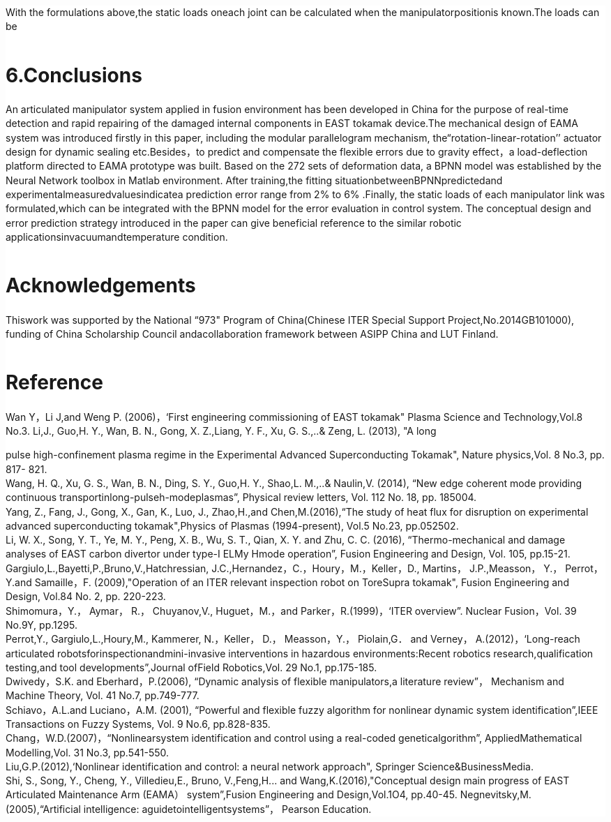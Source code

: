 With the formulations above,the static loads oneach joint can be calculated when the manipulatorpositionis known.The loads can be

# 6.Conclusions

An articulated manipulator system applied in fusion environment has been developed in China for the purpose of real-time detection and rapid repairing of the damaged internal components in EAST tokamak device.The mechanical design of EAMA system was introduced firstly in this paper, including the modular parallelogram mechanism, the“rotation-linear-rotation’’ actuator design for dynamic sealing etc.Besides，to predict and compensate the flexible errors due to gravity effect，a load-deflection platform directed to EAMA prototype was built. Based on the 272 sets of deformation data, a BPNN model was established by the Neural Network toolbox in Matlab environment. After training,the fitting situationbetweenBPNNpredictedand experimentalmeasuredvaluesindicatea prediction error range from $2 \%$ to $6 \%$ .Finally, the static loads of each manipulator link was formulated,which can be integrated with the BPNN model for the error evaluation in control system. The conceptual design and error prediction strategy introduced in the paper can give beneficial reference to the similar robotic applicationsinvacuumandtemperature condition.

# Acknowledgements

Thiswork was supported by the National “973" Program of China(Chinese ITER Special Support Project,No.2014GB101000), funding of China Scholarship Council andacollaboration framework between ASIPP China and LUT Finland.

# Reference

Wan Y，Li J,and Weng P. (2006)，‘First engineering commissioning of EAST tokamak" Plasma Science and Technology,Vol.8 No.3. Li,J., Guo,H. Y., Wan, B. N., Gong, X. Z.,Liang, Y. F., Xu, G. S.,..& Zeng, L. (2013), "A long

pulse high-confinement plasma regime in the Experimental Advanced Superconducting Tokamak", Nature physics,Vol. 8 No.3, pp. 817- 821.   
Wang, H. Q., Xu, G. S., Wan, B. N., Ding, S. Y., Guo,H. Y., Shao,L. M.,..& Naulin,V. (2014), “New edge coherent mode providing continuous transportinlong-pulseh-modeplasmas”, Physical review letters, Vol. 112 No. 18, pp. 185004.   
Yang, Z., Fang, J., Gong, X., Gan, K., Luo, J., Zhao,H.,and Chen,M.(2016),“The study of heat flux for disruption on experimental advanced superconducting tokamak",Physics of Plasmas (1994-present), Vol.5 No.23, pp.052502.   
Li, W. X., Song, Y. T., Ye, M. Y., Peng, X. B., Wu, S. T., Qian, X. Y. and Zhu, C. C. (2016), “Thermo-mechanical and damage analyses of EAST carbon divertor under type-I ELMy Hmode operation”, Fusion Engineering and Design, Vol. 105, pp.15-21.   
Gargiulo,L.,Bayetti,P.,Bruno,V.,Hatchressian, J.C.,Hernandez，C.，Houry，M.，Keller，D., Martins， J.P.,Measson， Y.， Perrot， Y.and Samaille，F. (2009),"Operation of an ITER relevant inspection robot on ToreSupra tokamak", Fusion Engineering and Design, Vol.84 No. 2, pp. 220-223.   
Shimomura，Y.， Aymar， R.， Chuyanov,V., Huguet，M.，and Parker，R.(1999)，‘ITER overview”. Nuclear Fusion，Vol. 39 No.9Y, pp.1295.   
Perrot,Y., Gargiulo,L.,Houry,M., Kammerer, N.，Keller， D.， Measson，Y.， Piolain,G． and Verney， A.(2012)，‘Long-reach articulated robotsforinspectionandmini-invasive interventions in hazardous environments:Recent robotics research,qualification testing,and tool developments”,Journal ofField Robotics,Vol. 29 No.1, pp.175-185.   
Dwivedy，S.K. and Eberhard，P.(2006), “Dynamic analysis of flexible manipulators,a literature review”， Mechanism and Machine Theory, Vol. 41 No.7, pp.749-777.   
Schiavo，A.L.and Luciano，A.M. (2001), “Powerful and flexible fuzzy algorithm for nonlinear dynamic system identification”,IEEE Transactions on Fuzzy Systems, Vol. 9 No.6, pp.828-835.   
Chang，W.D.(2007)，“Nonlinearsystem identification and control using a real-coded geneticalgorithm”, AppliedMathematical Modelling,Vol. 31 No.3, pp.541-550.   
Liu,G.P.(2012),‘Nonlinear identification and control: a neural network approach", Springer Science&BusinessMedia.   
Shi, S., Song, Y., Cheng, Y., Villedieu,E., Bruno, V.,Feng,H... and Wang,K.(2016),"Conceptual design main progress of EAST Articulated Maintenance Arm (EAMA） system”,Fusion Engineering and Design,Vol.1O4, pp.40-45. Negnevitsky,M. (2005),“Artificial intelligence: aguidetointelligentsystems”， Pearson Education.   